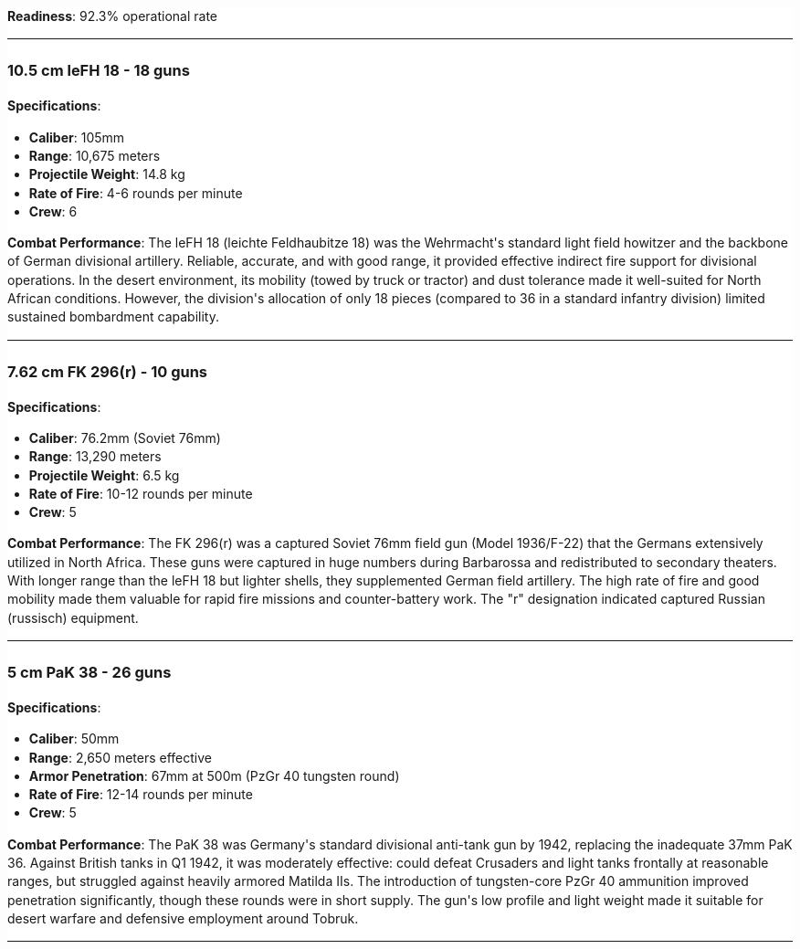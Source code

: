 **Readiness**: 92.3% operational rate

---

### 10.5 cm leFH 18 - 18 guns

**Specifications**:
- **Caliber**: 105mm
- **Range**: 10,675 meters
- **Projectile Weight**: 14.8 kg
- **Rate of Fire**: 4-6 rounds per minute
- **Crew**: 6

**Combat Performance**: The leFH 18 (leichte Feldhaubitze 18) was the Wehrmacht's standard light field howitzer and the backbone of German divisional artillery. Reliable, accurate, and with good range, it provided effective indirect fire support for divisional operations. In the desert environment, its mobility (towed by truck or tractor) and dust tolerance made it well-suited for North African conditions. However, the division's allocation of only 18 pieces (compared to 36 in a standard infantry division) limited sustained bombardment capability.

---

### 7.62 cm FK 296(r) - 10 guns

**Specifications**:
- **Caliber**: 76.2mm (Soviet 76mm)
- **Range**: 13,290 meters
- **Projectile Weight**: 6.5 kg
- **Rate of Fire**: 10-12 rounds per minute
- **Crew**: 5

**Combat Performance**: The FK 296(r) was a captured Soviet 76mm field gun (Model 1936/F-22) that the Germans extensively utilized in North Africa. These guns were captured in huge numbers during Barbarossa and redistributed to secondary theaters. With longer range than the leFH 18 but lighter shells, they supplemented German field artillery. The high rate of fire and good mobility made them valuable for rapid fire missions and counter-battery work. The "r" designation indicated captured Russian (russisch) equipment.

---

### 5 cm PaK 38 - 26 guns

**Specifications**:
- **Caliber**: 50mm
- **Range**: 2,650 meters effective
- **Armor Penetration**: 67mm at 500m (PzGr 40 tungsten round)
- **Rate of Fire**: 12-14 rounds per minute
- **Crew**: 5

**Combat Performance**: The PaK 38 was Germany's standard divisional anti-tank gun by 1942, replacing the inadequate 37mm PaK 36. Against British tanks in Q1 1942, it was moderately effective: could defeat Crusaders and light tanks frontally at reasonable ranges, but struggled against heavily armored Matilda IIs. The introduction of tungsten-core PzGr 40 ammunition improved penetration significantly, though these rounds were in short supply. The gun's low profile and light weight made it suitable for desert warfare and defensive employment around Tobruk.

---